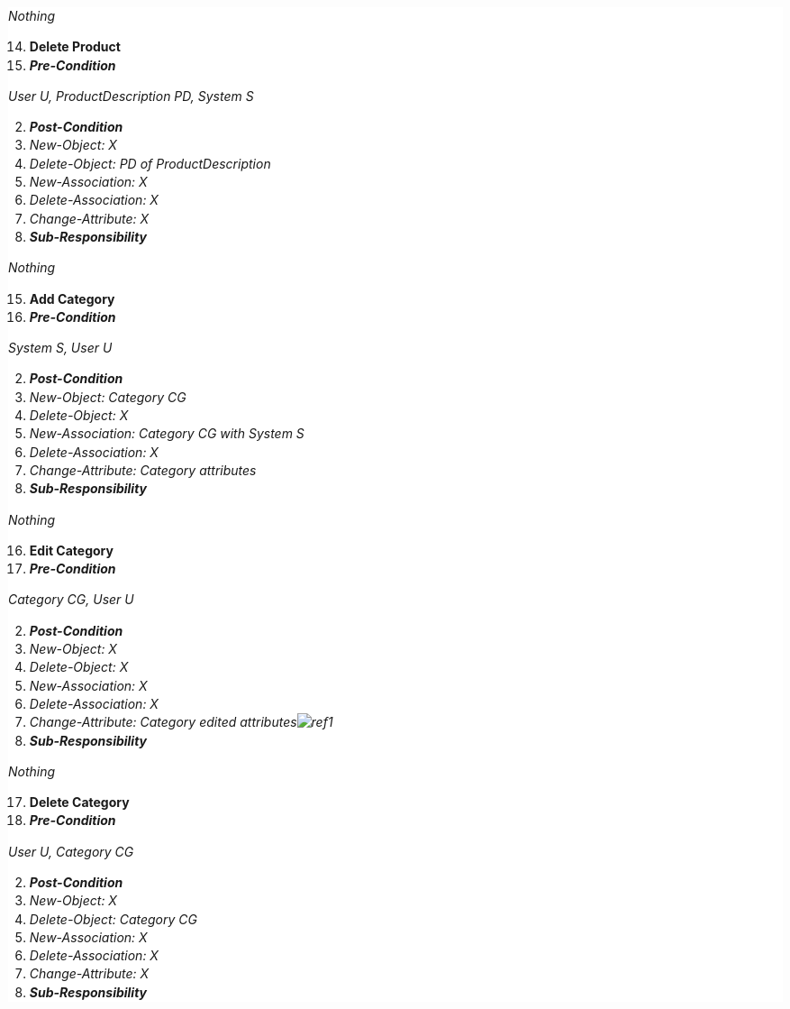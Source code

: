 *Nothing*

14. **Delete Product**
1. ***Pre-Condition***

*User U, ProductDescription PD, System S*

2. ***Post-Condition***
1. *New-Object: X*
1. *Delete-Object: PD of ProductDescription*
1. *New-Association: X*
1. *Delete-Association: X*
1. *Change-Attribute: X*
3. ***Sub-Responsibility***

*Nothing*

15. **Add Category**
1. ***Pre-Condition***

*System S, User U*

2. ***Post-Condition***
1. *New-Object: Category CG*
1. *Delete-Object: X*
1. *New-Association: Category CG with System S*
1. *Delete-Association: X*
1. *Change-Attribute: Category attributes*
3. ***Sub-Responsibility***

*Nothing*

16. **Edit Category**
1. ***Pre-Condition***

*Category CG, User U*

2. ***Post-Condition***
1. *New-Object: X*
1. *Delete-Object: X*
1. *New-Association: X*
1. *Delete-Association: X*
5. *Change-Attribute: Category edited attributes![ref1]*
3. ***Sub-Responsibility***

*Nothing*

17. **Delete Category**
1. ***Pre-Condition***

*User U, Category CG*

2. ***Post-Condition***
1. *New-Object: X*
1. *Delete-Object: Category CG*
1. *New-Association: X*
1. *Delete-Association: X*
1. *Change-Attribute: X*
3. ***Sub-Responsibility***


[ref1]: Aspose.Words.1816cf2d-6f2b-477e-921d-0f4de917076c.002.png